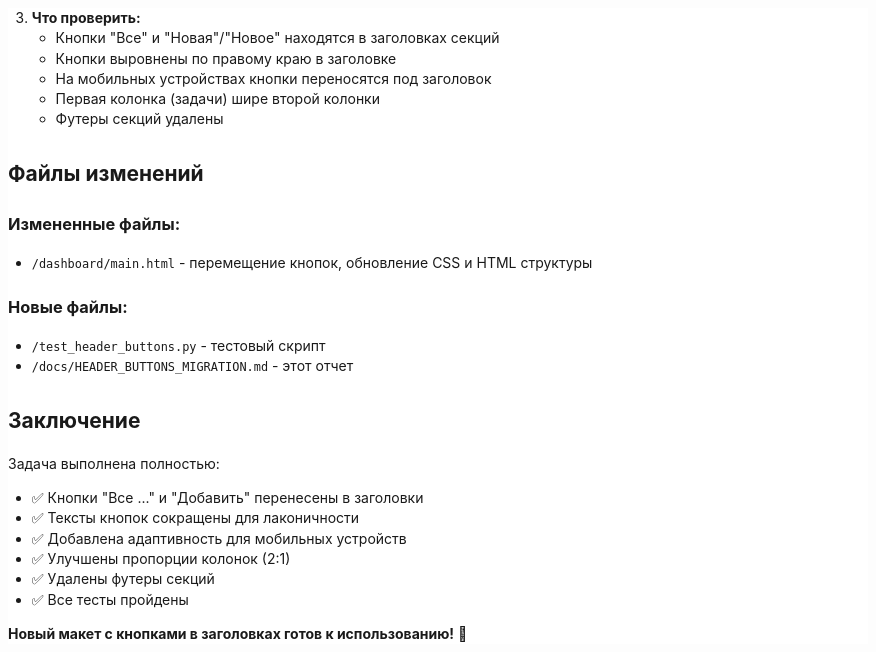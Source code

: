 3. **Что проверить:**
   - Кнопки "Все" и "Новая"/"Новое" находятся в заголовках секций
   - Кнопки выровнены по правому краю в заголовке
   - На мобильных устройствах кнопки переносятся под заголовок
   - Первая колонка (задачи) шире второй колонки
   - Футеры секций удалены

## Файлы изменений

### Измененные файлы:
- `/dashboard/main.html` - перемещение кнопок, обновление CSS и HTML структуры

### Новые файлы:
- `/test_header_buttons.py` - тестовый скрипт
- `/docs/HEADER_BUTTONS_MIGRATION.md` - этот отчет

## Заключение

Задача выполнена полностью:
- ✅ Кнопки "Все ..." и "Добавить" перенесены в заголовки
- ✅ Тексты кнопок сокращены для лаконичности
- ✅ Добавлена адаптивность для мобильных устройств
- ✅ Улучшены пропорции колонок (2:1)
- ✅ Удалены футеры секций
- ✅ Все тесты пройдены

**Новый макет с кнопками в заголовках готов к использованию!** 🎉